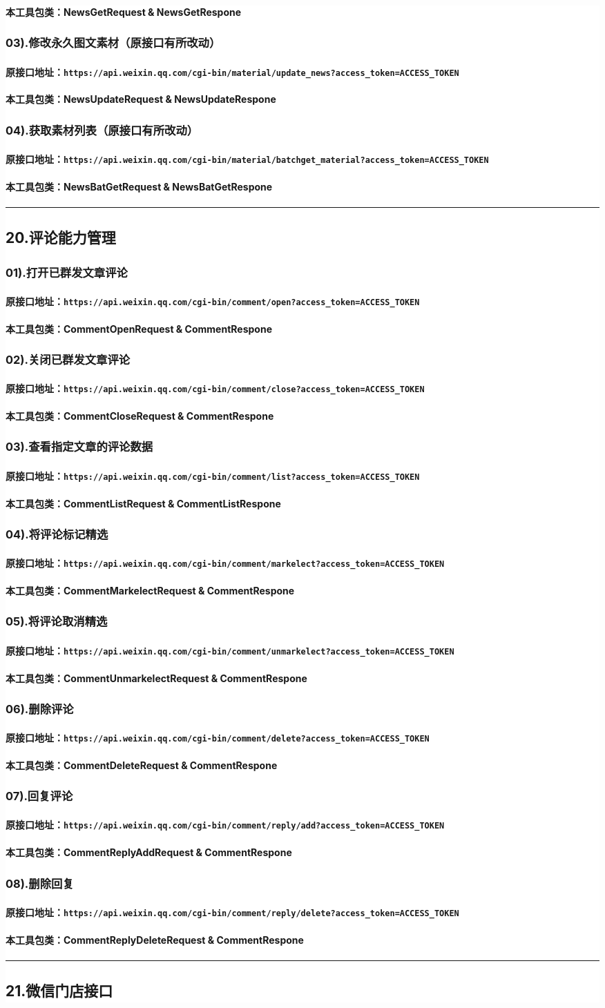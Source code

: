 #### 本工具包类：NewsGetRequest & NewsGetRespone
### 03).修改永久图文素材（原接口有所改动）
#### 原接口地址：`https://api.weixin.qq.com/cgi-bin/material/update_news?access_token=ACCESS_TOKEN`
#### 本工具包类：NewsUpdateRequest & NewsUpdateRespone
### 04).获取素材列表（原接口有所改动）
#### 原接口地址：`https://api.weixin.qq.com/cgi-bin/material/batchget_material?access_token=ACCESS_TOKEN`
#### 本工具包类：NewsBatGetRequest & NewsBatGetRespone
----
## 20.评论能力管理
### 01).打开已群发文章评论
#### 原接口地址：`https://api.weixin.qq.com/cgi-bin/comment/open?access_token=ACCESS_TOKEN`
#### 本工具包类：CommentOpenRequest & CommentRespone
### 02).关闭已群发文章评论
#### 原接口地址：`https://api.weixin.qq.com/cgi-bin/comment/close?access_token=ACCESS_TOKEN`
#### 本工具包类：CommentCloseRequest & CommentRespone
### 03).查看指定文章的评论数据
#### 原接口地址：`https://api.weixin.qq.com/cgi-bin/comment/list?access_token=ACCESS_TOKEN`
#### 本工具包类：CommentListRequest & CommentListRespone
### 04).将评论标记精选
#### 原接口地址：`https://api.weixin.qq.com/cgi-bin/comment/markelect?access_token=ACCESS_TOKEN`
#### 本工具包类：CommentMarkelectRequest & CommentRespone
### 05).将评论取消精选
#### 原接口地址：`https://api.weixin.qq.com/cgi-bin/comment/unmarkelect?access_token=ACCESS_TOKEN`
#### 本工具包类：CommentUnmarkelectRequest & CommentRespone
### 06).删除评论
#### 原接口地址：`https://api.weixin.qq.com/cgi-bin/comment/delete?access_token=ACCESS_TOKEN`
#### 本工具包类：CommentDeleteRequest & CommentRespone
### 07).回复评论
#### 原接口地址：`https://api.weixin.qq.com/cgi-bin/comment/reply/add?access_token=ACCESS_TOKEN`
#### 本工具包类：CommentReplyAddRequest & CommentRespone
### 08).删除回复
#### 原接口地址：`https://api.weixin.qq.com/cgi-bin/comment/reply/delete?access_token=ACCESS_TOKEN`
#### 本工具包类：CommentReplyDeleteRequest & CommentRespone
----
## 21.微信门店接口